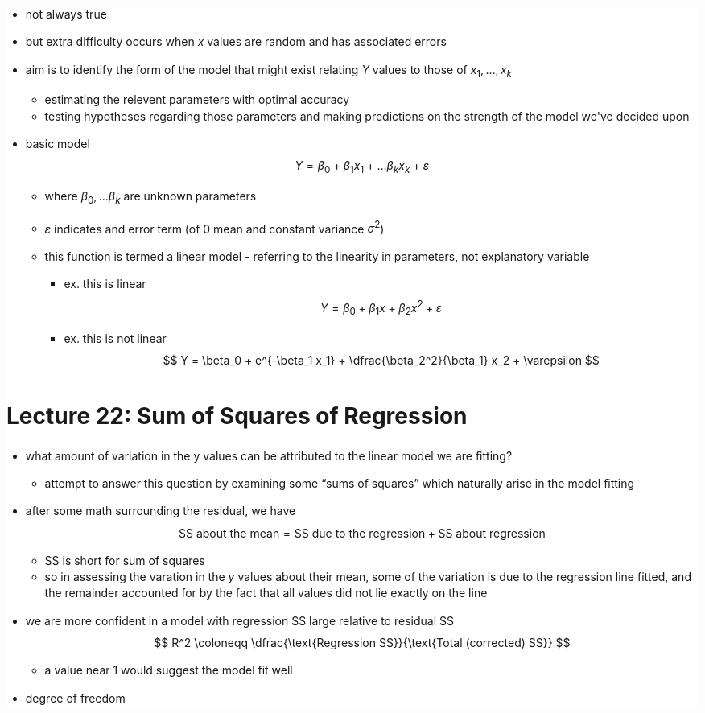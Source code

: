   - not always true
  - but extra difficulty occurs when $x$ values are random and has associated errors

- aim is to identify the form of the model that might exist relating $Y$ values to those of $x_1, \ldots, x_k$

  - estimating the relevent parameters with optimal accuracy
  - testing hypotheses regarding those parameters and making predictions on the strength of the model we've decided upon

- basic model 
  $$
  Y = \beta_0 + \beta_1 x_1 + \ldots \beta_k x_k + \varepsilon
  $$

  - where $\beta_0, \ldots \beta_k$ are unknown parameters

  - $\varepsilon$ indicates and error term (of 0 mean and constant variance $\sigma^2$)

  - this function is termed a <u>linear model</u> - referring to the linearity in parameters, not explanatory variable 

    - ex. this is linear
      $$
      Y = \beta_0 + \beta_1 x + \beta_2 x^2 + \varepsilon
      $$

    - ex. this is not linear
      $$
      Y = \beta_0 + e^{-\beta_1 x_1} + \dfrac{\beta_2^2}{\beta_1} x_2 + \varepsilon
      $$

# Lecture 22: Sum of Squares of Regression

- what amount of variation in the y values can be attributed to the linear model we are fitting? 

  - attempt to answer this question by examining some “sums of squares” which naturally arise in the model fitting

- after some math surrounding the residual, we have
  $$
  \text{SS about the mean} = \text{SS due to the regression} + \text{SS about regression}
  $$

  - SS is short for sum of squares 
  - so in assessing the varation in the $y$​ values about their mean, some of the variation is due to the regression line fitted, and the remainder accounted for by the fact that all values did not lie exactly on the line

- we are more confident in a model with regression SS large relative to residual SS
  $$
  R^2 \coloneqq \dfrac{\text{Regression SS}}{\text{Total (corrected) SS}}
  $$

  - a value near 1 would suggest the model fit well

- degree of freedom
